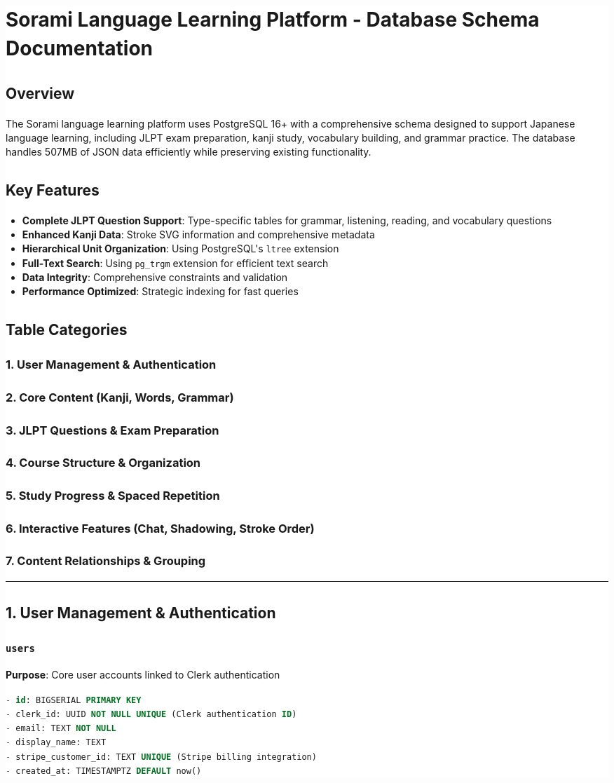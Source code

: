 # Sorami Language Learning Platform - Database Schema Documentation

## Overview

The Sorami language learning platform uses PostgreSQL 16+ with a comprehensive schema designed to support Japanese language learning, including JLPT exam preparation, kanji study, vocabulary building, and grammar practice. The database handles 507MB of JSON data efficiently while preserving existing functionality.

## Key Features

- **Complete JLPT Question Support**: Type-specific tables for grammar, listening, reading, and vocabulary questions
- **Enhanced Kanji Data**: Stroke SVG information and comprehensive metadata
- **Hierarchical Unit Organization**: Using PostgreSQL's `ltree` extension
- **Full-Text Search**: Using `pg_trgm` extension for efficient text search
- **Data Integrity**: Comprehensive constraints and validation
- **Performance Optimized**: Strategic indexing for fast queries

## Table Categories

### 1. User Management & Authentication
### 2. Core Content (Kanji, Words, Grammar)
### 3. JLPT Questions & Exam Preparation
### 4. Course Structure & Organization
### 5. Study Progress & Spaced Repetition
### 6. Interactive Features (Chat, Shadowing, Stroke Order)
### 7. Content Relationships & Grouping

---

## 1. User Management & Authentication

### `users`
**Purpose**: Core user accounts linked to Clerk authentication
```sql
- id: BIGSERIAL PRIMARY KEY
- clerk_id: UUID NOT NULL UNIQUE (Clerk authentication ID)
- email: TEXT NOT NULL
- display_name: TEXT
- stripe_customer_id: TEXT UNIQUE (Stripe billing integration)
- created_at: TIMESTAMPTZ DEFAULT now()
```
